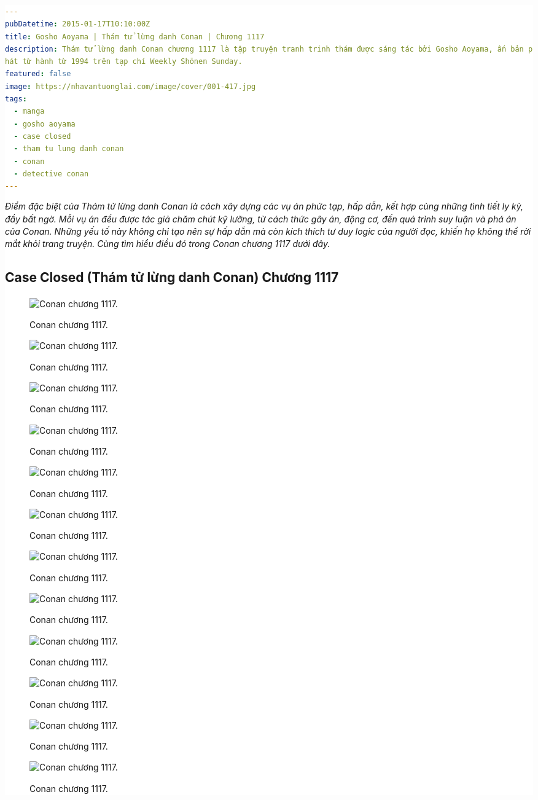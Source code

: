 ```yaml
---
pubDatetime: 2015-01-17T10:10:00Z
title: Gosho Aoyama | Thám tử lừng danh Conan | Chương 1117
description: Thám tử lừng danh Conan chương 1117 là tập truyện tranh trinh thám được sáng tác bởi Gosho Aoyama, ấn bản phát từ hành từ 1994 trên tạp chí Weekly Shōnen Sunday.
featured: false
image: https://nhavantuonglai.com/image/cover/001-417.jpg
tags:
  - manga
  - gosho aoyama
  - case closed
  - tham tu lung danh conan
  - conan
  - detective conan
---
```


_Điểm đặc biệt của Thám tử lừng danh Conan là cách xây dựng các vụ án phức tạp, hấp dẫn, kết hợp cùng những tình tiết ly kỳ, đầy bất ngờ. Mỗi vụ án đều được tác giả chăm chút kỹ lưỡng, từ cách thức gây án, động cơ, đến quá trình suy luận và phá án của Conan. Những yếu tố này không chỉ tạo nên sự hấp dẫn mà còn kích thích tư duy logic của người đọc, khiến họ không thể rời mắt khỏi trang truyện. Cùng tìm hiểu điều đó trong Conan chương 1117 dưới đây._

## Case Closed (Thám tử lừng danh Conan) Chương 1117

<figure><img src="https://nhavantuonglai.blog/manga/gosho-aoyama/case-closed/1117-01.jpg" alt="Conan chương 1117." title="Conan chương 1117." height=100% width=100%><figcaption></p>Conan chương 1117.</p></figcaption></figure>

<figure><img src="https://nhavantuonglai.blog/manga/gosho-aoyama/case-closed/1117-02.jpg" alt="Conan chương 1117." title="Conan chương 1117." height=100% width=100%><figcaption></p>Conan chương 1117.</p></figcaption></figure>

<figure><img src="https://nhavantuonglai.blog/manga/gosho-aoyama/case-closed/1117-03.jpg" alt="Conan chương 1117." title="Conan chương 1117." height=100% width=100%><figcaption></p>Conan chương 1117.</p></figcaption></figure>

<figure><img src="https://nhavantuonglai.blog/manga/gosho-aoyama/case-closed/1117-04.jpg" alt="Conan chương 1117." title="Conan chương 1117." height=100% width=100%><figcaption></p>Conan chương 1117.</p></figcaption></figure>

<figure><img src="https://nhavantuonglai.blog/manga/gosho-aoyama/case-closed/1117-05.jpg" alt="Conan chương 1117." title="Conan chương 1117." height=100% width=100%><figcaption></p>Conan chương 1117.</p></figcaption></figure>

<figure><img src="https://nhavantuonglai.blog/manga/gosho-aoyama/case-closed/1117-06.jpg" alt="Conan chương 1117." title="Conan chương 1117." height=100% width=100%><figcaption></p>Conan chương 1117.</p></figcaption></figure>

<figure><img src="https://nhavantuonglai.blog/manga/gosho-aoyama/case-closed/1117-07.jpg" alt="Conan chương 1117." title="Conan chương 1117." height=100% width=100%><figcaption></p>Conan chương 1117.</p></figcaption></figure>

<figure><img src="https://nhavantuonglai.blog/manga/gosho-aoyama/case-closed/1117-08.jpg" alt="Conan chương 1117." title="Conan chương 1117." height=100% width=100%><figcaption></p>Conan chương 1117.</p></figcaption></figure>

<figure><img src="https://nhavantuonglai.blog/manga/gosho-aoyama/case-closed/1117-09.jpg" alt="Conan chương 1117." title="Conan chương 1117." height=100% width=100%><figcaption></p>Conan chương 1117.</p></figcaption></figure>

<figure><img src="https://nhavantuonglai.blog/manga/gosho-aoyama/case-closed/1117-10.jpg" alt="Conan chương 1117." title="Conan chương 1117." height=100% width=100%><figcaption></p>Conan chương 1117.</p></figcaption></figure>

<figure><img src="https://nhavantuonglai.blog/manga/gosho-aoyama/case-closed/1117-11.jpg" alt="Conan chương 1117." title="Conan chương 1117." height=100% width=100%><figcaption></p>Conan chương 1117.</p></figcaption></figure>

<figure><img src="https://nhavantuonglai.blog/manga/gosho-aoyama/case-closed/1117-12.jpg" alt="Conan chương 1117." title="Conan chương 1117." height=100% width=100%><figcaption></p>Conan chương 1117.</p></figcaption></figure>
